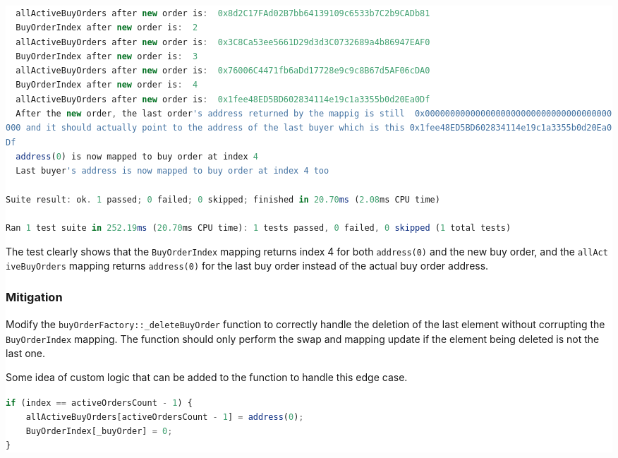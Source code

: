 ```javascript
  allActiveBuyOrders after new order is:  0x8d2C17FAd02B7bb64139109c6533b7C2b9CADb81
  BuyOrderIndex after new order is:  2
  allActiveBuyOrders after new order is:  0x3C8Ca53ee5661D29d3d3C0732689a4b86947EAF0
  BuyOrderIndex after new order is:  3
  allActiveBuyOrders after new order is:  0x76006C4471fb6aDd17728e9c9c8B67d5AF06cDA0
  BuyOrderIndex after new order is:  4
  allActiveBuyOrders after new order is:  0x1fee48ED5BD602834114e19c1a3355b0d20Ea0Df
  After the new order, the last order's address returned by the mappig is still  0x0000000000000000000000000000000000000000 and it should actually point to the address of the last buyer which is this 0x1fee48ED5BD602834114e19c1a3355b0d20Ea0Df
  address(0) is now mapped to buy order at index 4
  Last buyer's address is now mapped to buy order at index 4 too

Suite result: ok. 1 passed; 0 failed; 0 skipped; finished in 20.70ms (2.08ms CPU time)

Ran 1 test suite in 252.19ms (20.70ms CPU time): 1 tests passed, 0 failed, 0 skipped (1 total tests)
```

The test clearly shows that the `BuyOrderIndex` mapping returns index 4 for both `address(0)` and the new buy order, and the `allActiveBuyOrders` mapping returns `address(0)` for the last buy order instead of the actual buy order address.

### Mitigation

Modify the `buyOrderFactory::_deleteBuyOrder` function to correctly handle the deletion of the last element without corrupting the `BuyOrderIndex` mapping. The function should only perform the swap and mapping update if the element being deleted is not the last one.

Some idea of custom logic that can be added to the function to handle this edge case.

```javascript
if (index == activeOrdersCount - 1) {
    allActiveBuyOrders[activeOrdersCount - 1] = address(0);
    BuyOrderIndex[_buyOrder] = 0;
}
```